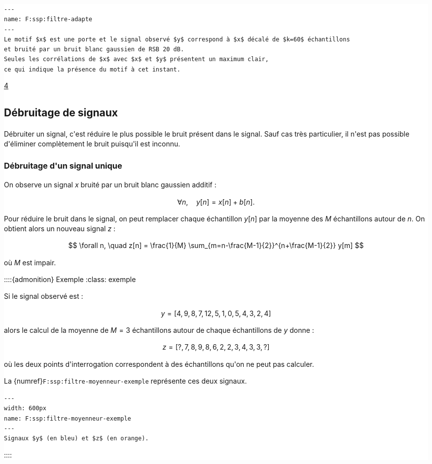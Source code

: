 ```{figure} filtre-adapte.svg
---
name: F:ssp:filtre-adapte
---
Le motif $x$ est une porte et le signal observé $y$ correspond à $x$ décalé de $k=60$ échantillons
et bruité par un bruit blanc gaussien de RSB 20 dB.
Seules les corrélations de $x$ avec $x$ et $y$ présentent un maximum clair,
ce qui indique la présence du motif à cet instant.
```

<a class="exercise btn btn-light" href="td.html#exercice-4" role="button">4</a>


## Débruitage de signaux

Débruiter un signal, c'est réduire le plus possible le bruit présent dans le signal.
Sauf cas très particulier, il n'est pas possible d'éliminer complètement le bruit puisqu'il est inconnu.


### Débruitage d'un signal unique

On observe un signal $x$ bruité par un bruit blanc gaussien additif :

$$
\forall n, \quad y[n] = x[n] + b[n].
$$

Pour réduire le bruit dans le signal, on peut remplacer chaque échantillon $y[n]$
par la moyenne des $M$ échantillons autour de $n$.
On obtient alors un nouveau signal $z$ :

$$
\forall n, \quad z[n] = \frac{1}{M} \sum_{m=n-\frac{M-1}{2}}^{n+\frac{M-1}{2}} y[m]
$$

où $M$ est impair.

::::{admonition} Exemple
:class: exemple

Si le signal observé est :
    
$$
y = [4,\, 9,\, 8,\, 7,\, 12,\, 5,\, 1,\, 0,\, 5,\, 4,\, 3,\, 2,\, 4]
$$

alors le calcul de la moyenne de $M=3$ échantillons autour de chaque échantillons de $y$ donne :
    
$$
z = [?,\, 7,\, 8,\, 9,\, 8,\, 6,\, 2,\, 2,\, 3,\, 4,\, 3,\, 3,\, ?]
$$

où les deux points d'interrogation correspondent à des échantillons qu'on ne peut pas calculer.

La {numref}`F:ssp:filtre-moyenneur-exemple` représente ces deux signaux.
    
```{figure} filtre-moyenneur-exemple.svg
---
width: 600px
name: F:ssp:filtre-moyenneur-exemple
---
Signaux $y$ (en bleu) et $z$ (en orange).
```
::::
